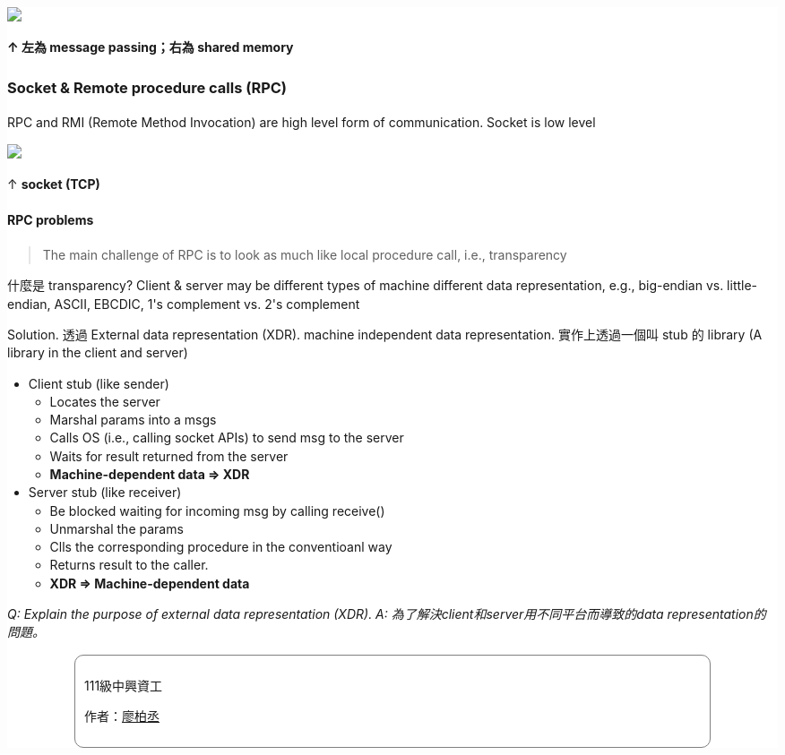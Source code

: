 ![](https://i.imgur.com/UX8R6ci.png)

**↑ 左為 message passing；右為 shared memory**

### Socket & Remote procedure calls (RPC)

RPC and RMI (Remote Method Invocation) are high level form of communication. Socket is low level

![](https://i.imgur.com/jpPcLbA.png)

↑ **socket (TCP)**

#### RPC problems

> The main challenge of RPC is to look as much
like local procedure call, i.e., transparency

什麼是 transparency? Client & server may be different types of machine different data representation, e.g., big-endian vs. little-endian, ASCII, EBCDIC, 1's complement vs. 2's complement

Solution. 透過 External data representation (XDR). machine independent data representation. 實作上透過一個叫 stub 的 library (A library in the client and server)

+ Client stub (like sender)
    + Locates the server
    + Marshal params into a msgs
    + Calls OS (i.e., calling socket APIs) to send msg to the server
    + Waits for result returned from the server
    + **Machine-dependent data => XDR**
+ Server stub (like receiver)
    + Be blocked waiting for incoming msg by calling receive()
    + Unmarshal the params
    + Clls the corresponding procedure in the conventioanl way
    + Returns result to the caller.
    + **XDR => Machine-dependent data**

*Q: Explain the purpose of external data representation (XDR).*
*A: 為了解決client和server用不同平台而導致的data representation的問題。*

<style>
#author{
    border: 1px solid gray;
    border-radius: 10px;
    padding: 10px;
    width: 80%;
    margin: 10px auto;
}
</style>
<div id="author">
<p>111級中興資工</p>
<p>作者：<a href="https://github.com/liao2000">廖柏丞</a>
</div>